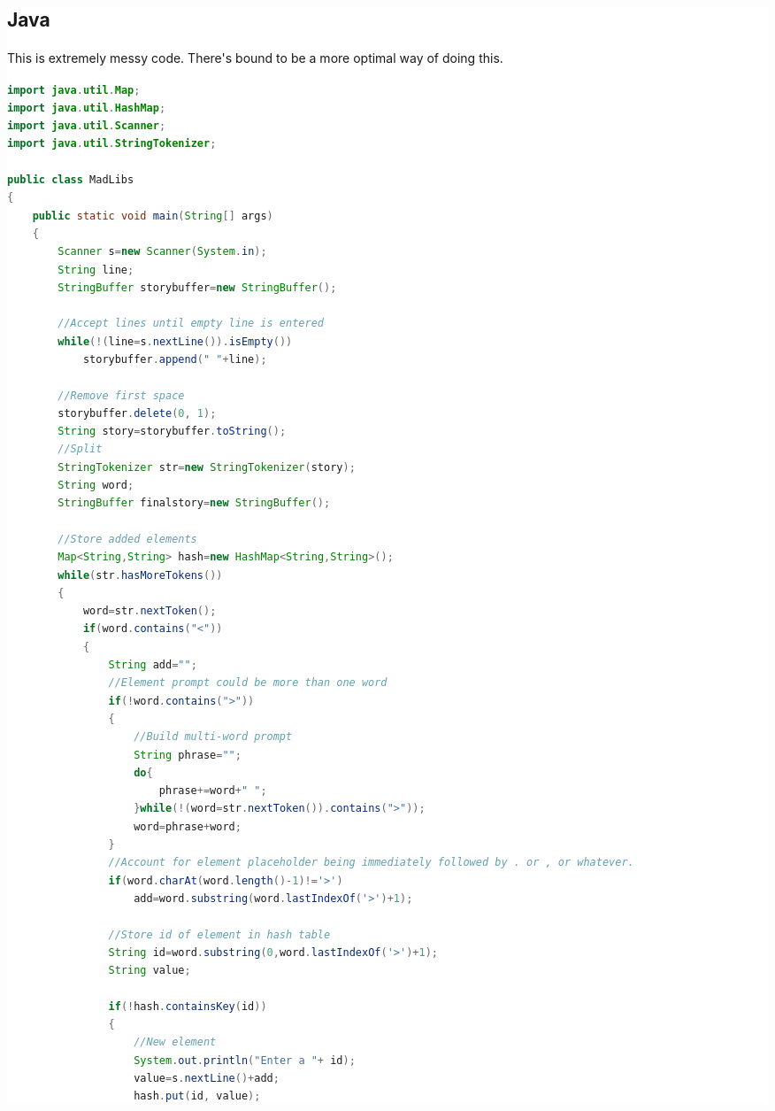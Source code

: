 

## Java

This is extremely messy code. There's bound to be a more optimal way of doing this.


```Java
import java.util.Map;
import java.util.HashMap;
import java.util.Scanner;
import java.util.StringTokenizer;

public class MadLibs
{
	public static void main(String[] args)
	{
		Scanner s=new Scanner(System.in);
		String line;
		StringBuffer storybuffer=new StringBuffer();

		//Accept lines until empty line is entered
		while(!(line=s.nextLine()).isEmpty())
			storybuffer.append(" "+line);

		//Remove first space
		storybuffer.delete(0, 1);
		String story=storybuffer.toString();
		//Split
		StringTokenizer str=new StringTokenizer(story);
		String word;
		StringBuffer finalstory=new StringBuffer();

		//Store added elements
		Map<String,String> hash=new HashMap<String,String>();
		while(str.hasMoreTokens())
		{
			word=str.nextToken();
			if(word.contains("<"))
			{
				String add="";
				//Element prompt could be more than one word
				if(!word.contains(">"))
				{
					//Build multi-word prompt
					String phrase="";
					do{
						phrase+=word+" ";
					}while(!(word=str.nextToken()).contains(">"));
					word=phrase+word;
				}
				//Account for element placeholder being immediately followed by . or , or whatever.
				if(word.charAt(word.length()-1)!='>')
					add=word.substring(word.lastIndexOf('>')+1);

				//Store id of element in hash table
				String id=word.substring(0,word.lastIndexOf('>')+1);
				String value;

				if(!hash.containsKey(id))
				{
					//New element
					System.out.println("Enter a "+ id);
					value=s.nextLine()+add;
					hash.put(id, value);
```